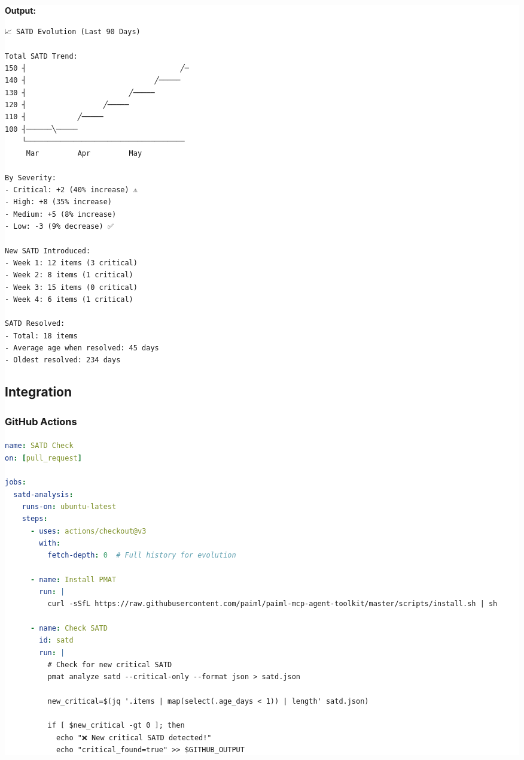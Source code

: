 **Output:**
```
📈 SATD Evolution (Last 90 Days)

Total SATD Trend:
150 ┤                                    ╱─
140 ┤                              ╱─────
130 ┤                        ╱─────
120 ┤                  ╱─────
110 ┤            ╱─────
100 ┤──────╲─────
    └─────────────────────────────────────
     Mar         Apr         May

By Severity:
- Critical: +2 (40% increase) ⚠️
- High: +8 (35% increase)
- Medium: +5 (8% increase)
- Low: -3 (9% decrease) ✅

New SATD Introduced:
- Week 1: 12 items (3 critical)
- Week 2: 8 items (1 critical)
- Week 3: 15 items (0 critical)
- Week 4: 6 items (1 critical)

SATD Resolved:
- Total: 18 items
- Average age when resolved: 45 days
- Oldest resolved: 234 days
```

## Integration

### GitHub Actions

```yaml
name: SATD Check
on: [pull_request]

jobs:
  satd-analysis:
    runs-on: ubuntu-latest
    steps:
      - uses: actions/checkout@v3
        with:
          fetch-depth: 0  # Full history for evolution
      
      - name: Install PMAT
        run: |
          curl -sSfL https://raw.githubusercontent.com/paiml/paiml-mcp-agent-toolkit/master/scripts/install.sh | sh
      
      - name: Check SATD
        id: satd
        run: |
          # Check for new critical SATD
          pmat analyze satd --critical-only --format json > satd.json
          
          new_critical=$(jq '.items | map(select(.age_days < 1)) | length' satd.json)
          
          if [ $new_critical -gt 0 ]; then
            echo "❌ New critical SATD detected!"
            echo "critical_found=true" >> $GITHUB_OUTPUT
```
